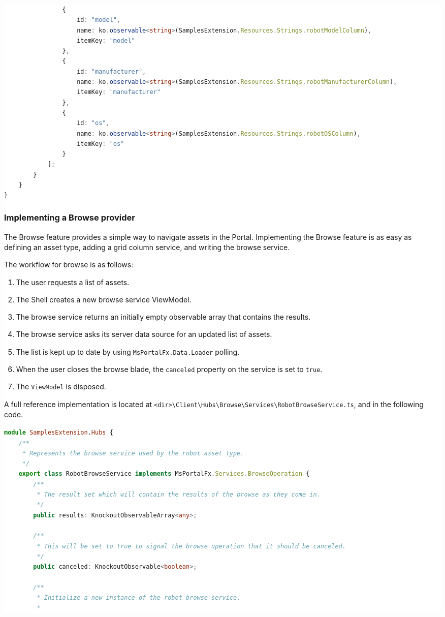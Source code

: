 ```ts
                {
                    id: "model",
                    name: ko.observable<string>(SamplesExtension.Resources.Strings.robotModelColumn),
                    itemKey: "model"
                },
                {
                    id: "manufacturer",
                    name: ko.observable<string>(SamplesExtension.Resources.Strings.robotManufacturerColumn),
                    itemKey: "manufacturer"
                },
                {
                    id: "os",
                    name: ko.observable<string>(SamplesExtension.Resources.Strings.robotOSColumn),
                    itemKey: "os"
                }
            ];
        }
    }
}
```

<a name="building-browse-experiences-implementing-a-browse-provider"></a>
### Implementing a Browse provider

The Browse feature provides a simple way to navigate assets in the Portal. Implementing the Browse feature  is as easy as defining an asset type, adding a grid column service, and writing the browse service. 

The workflow for browse is as follows:

1. The user requests a list of assets.

1. The Shell creates a new browse service ViewModel.

1. The browse service returns an initially empty observable array that contains the results.

1. The browse service asks its server data source for an updated list of assets.

1. The list is kept up to date by using `MsPortalFx.Data.Loader` polling.

1. When the user closes the browse blade, the `canceled` property on the service is set to `true`.

1. The `ViewModel` is disposed.

A full reference implementation is located at `<dir>\Client\Hubs\Browse\Services\RobotBrowseService.ts`, and in the following code.

```ts
module SamplesExtension.Hubs {
    /**
     * Represents the browse service used by the robot asset type.
     */
    export class RobotBrowseService implements MsPortalFx.Services.BrowseOperation {
        /**
         * The result set which will contain the results of the browse as they come in.
         */
        public results: KnockoutObservableArray<any>;

        /**
         * This will be set to true to signal the browse operation that it should be canceled.
         */
        public canceled: KnockoutObservable<boolean>;

        /**
         * Initialize a new instance of the robot browse service.
         *
```